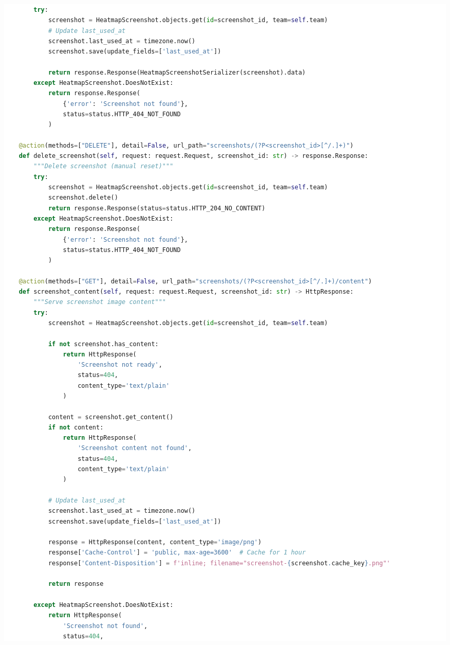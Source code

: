 ```python
        try:
            screenshot = HeatmapScreenshot.objects.get(id=screenshot_id, team=self.team)
            # Update last_used_at
            screenshot.last_used_at = timezone.now()
            screenshot.save(update_fields=['last_used_at'])

            return response.Response(HeatmapScreenshotSerializer(screenshot).data)
        except HeatmapScreenshot.DoesNotExist:
            return response.Response(
                {'error': 'Screenshot not found'},
                status=status.HTTP_404_NOT_FOUND
            )

    @action(methods=["DELETE"], detail=False, url_path="screenshots/(?P<screenshot_id>[^/.]+)")
    def delete_screenshot(self, request: request.Request, screenshot_id: str) -> response.Response:
        """Delete screenshot (manual reset)"""
        try:
            screenshot = HeatmapScreenshot.objects.get(id=screenshot_id, team=self.team)
            screenshot.delete()
            return response.Response(status=status.HTTP_204_NO_CONTENT)
        except HeatmapScreenshot.DoesNotExist:
            return response.Response(
                {'error': 'Screenshot not found'},
                status=status.HTTP_404_NOT_FOUND
            )

    @action(methods=["GET"], detail=False, url_path="screenshots/(?P<screenshot_id>[^/.]+)/content")
    def screenshot_content(self, request: request.Request, screenshot_id: str) -> HttpResponse:
        """Serve screenshot image content"""
        try:
            screenshot = HeatmapScreenshot.objects.get(id=screenshot_id, team=self.team)

            if not screenshot.has_content:
                return HttpResponse(
                    'Screenshot not ready',
                    status=404,
                    content_type='text/plain'
                )

            content = screenshot.get_content()
            if not content:
                return HttpResponse(
                    'Screenshot content not found',
                    status=404,
                    content_type='text/plain'
                )

            # Update last_used_at
            screenshot.last_used_at = timezone.now()
            screenshot.save(update_fields=['last_used_at'])

            response = HttpResponse(content, content_type='image/png')
            response['Cache-Control'] = 'public, max-age=3600'  # Cache for 1 hour
            response['Content-Disposition'] = f'inline; filename="screenshot-{screenshot.cache_key}.png"'

            return response

        except HeatmapScreenshot.DoesNotExist:
            return HttpResponse(
                'Screenshot not found',
                status=404,
```